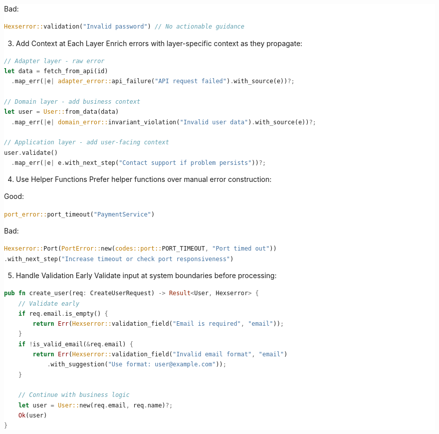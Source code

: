 Bad:

```rust
Hexserror::validation("Invalid password") // No actionable guidance
```

3. Add Context at Each Layer
   Enrich errors with layer-specific context as they propagate:

```rust
// Adapter layer - raw error
let data = fetch_from_api(id)
  .map_err(|e| adapter_error::api_failure("API request failed").with_source(e))?;

// Domain layer - add business context
let user = User::from_data(data)
  .map_err(|e| domain_error::invariant_violation("Invalid user data").with_source(e))?;

// Application layer - add user-facing context
user.validate()
  .map_err(|e| e.with_next_step("Contact support if problem persists"))?;
```

4. Use Helper Functions
Prefer helper functions over manual error construction:

Good:

```rust
port_error::port_timeout("PaymentService")
```

Bad:

```rust
Hexserror::Port(PortError::new(codes::port::PORT_TIMEOUT, "Port timed out"))
.with_next_step("Increase timeout or check port responsiveness")
```

5. Handle Validation Early
Validate input at system boundaries before processing:

```rust
pub fn create_user(req: CreateUserRequest) -> Result<User, Hexserror> {
    // Validate early
    if req.email.is_empty() {
        return Err(Hexserror::validation_field("Email is required", "email"));
    }
    if !is_valid_email(&req.email) {
        return Err(Hexserror::validation_field("Invalid email format", "email")
            .with_suggestion("Use format: user@example.com"));
    }
    
    // Continue with business logic
    let user = User::new(req.email, req.name)?;
    Ok(user)
}
```
